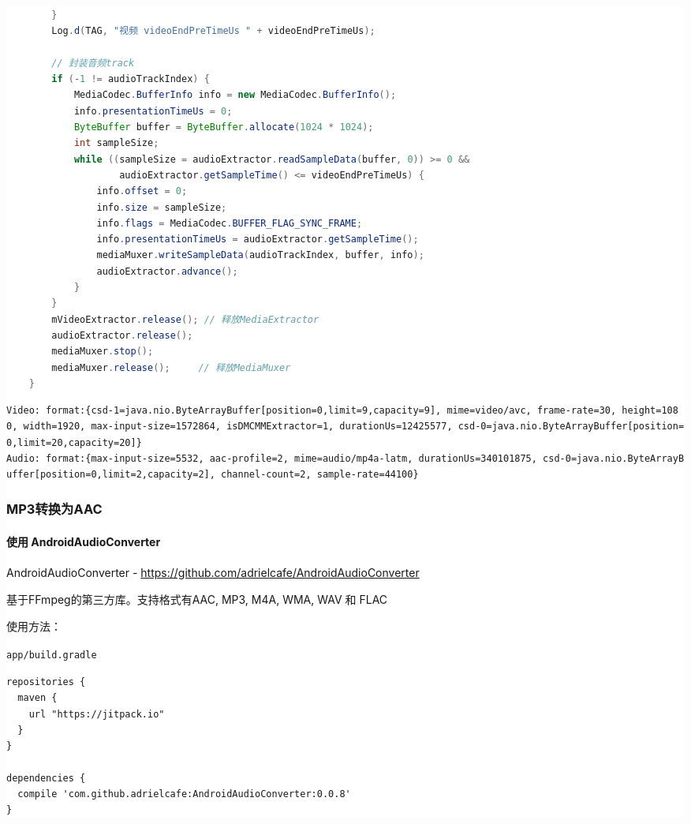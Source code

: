 ```java
        }
        Log.d(TAG, "视频 videoEndPreTimeUs " + videoEndPreTimeUs);

        // 封装音频track
        if (-1 != audioTrackIndex) {
            MediaCodec.BufferInfo info = new MediaCodec.BufferInfo();
            info.presentationTimeUs = 0;
            ByteBuffer buffer = ByteBuffer.allocate(1024 * 1024);
            int sampleSize;
            while ((sampleSize = audioExtractor.readSampleData(buffer, 0)) >= 0 &&
                    audioExtractor.getSampleTime() <= videoEndPreTimeUs) {
                info.offset = 0;
                info.size = sampleSize;
                info.flags = MediaCodec.BUFFER_FLAG_SYNC_FRAME;
                info.presentationTimeUs = audioExtractor.getSampleTime();
                mediaMuxer.writeSampleData(audioTrackIndex, buffer, info);
                audioExtractor.advance();
            }
        }
        mVideoExtractor.release(); // 释放MediaExtractor
        audioExtractor.release();
        mediaMuxer.stop();
        mediaMuxer.release();     // 释放MediaMuxer
    }
```

```
Video: format:{csd-1=java.nio.ByteArrayBuffer[position=0,limit=9,capacity=9], mime=video/avc, frame-rate=30, height=1080, width=1920, max-input-size=1572864, isDMCMMExtractor=1, durationUs=12425577, csd-0=java.nio.ByteArrayBuffer[position=0,limit=20,capacity=20]}
Audio: format:{max-input-size=5532, aac-profile=2, mime=audio/mp4a-latm, durationUs=340101875, csd-0=java.nio.ByteArrayBuffer[position=0,limit=2,capacity=2], channel-count=2, sample-rate=44100}
```

### MP3转换为AAC
#### 使用 AndroidAudioConverter
AndroidAudioConverter - https://github.com/adrielcafe/AndroidAudioConverter

基于FFmpeg的第三方库。支持格式有AAC, MP3, M4A, WMA, WAV 和 FLAC

使用方法：

`app/build.gradle`
```
repositories {
  maven {
    url "https://jitpack.io"
  }
}

dependencies {
  compile 'com.github.adrielcafe:AndroidAudioConverter:0.0.8'
}
```
